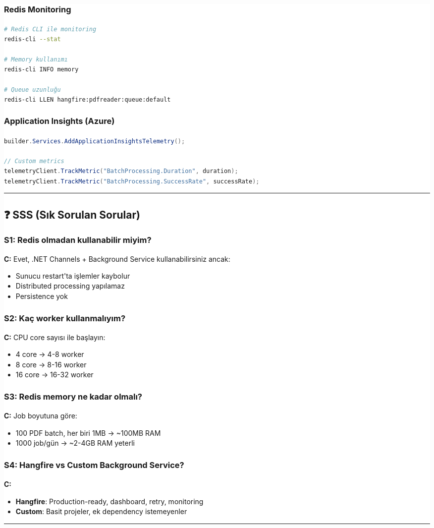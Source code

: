 ### Redis Monitoring

```bash
# Redis CLI ile monitoring
redis-cli --stat

# Memory kullanımı
redis-cli INFO memory

# Queue uzunluğu
redis-cli LLEN hangfire:pdfreader:queue:default
```

### Application Insights (Azure)

```csharp
builder.Services.AddApplicationInsightsTelemetry();

// Custom metrics
telemetryClient.TrackMetric("BatchProcessing.Duration", duration);
telemetryClient.TrackMetric("BatchProcessing.SuccessRate", successRate);
```

---

## ❓ SSS (Sık Sorulan Sorular)

### S1: Redis olmadan kullanabilir miyim?

**C:** Evet, .NET Channels + Background Service kullanabilirsiniz ancak:
- Sunucu restart'ta işlemler kaybolur
- Distributed processing yapılamaz
- Persistence yok

### S2: Kaç worker kullanmalıyım?

**C:** CPU core sayısı ile başlayın:
- 4 core → 4-8 worker
- 8 core → 8-16 worker
- 16 core → 16-32 worker

### S3: Redis memory ne kadar olmalı?

**C:** Job boyutuna göre:
- 100 PDF batch, her biri 1MB → ~100MB RAM
- 1000 job/gün → ~2-4GB RAM yeterli

### S4: Hangfire vs Custom Background Service?

**C:**
- **Hangfire**: Production-ready, dashboard, retry, monitoring
- **Custom**: Basit projeler, ek dependency istemeyenler

---